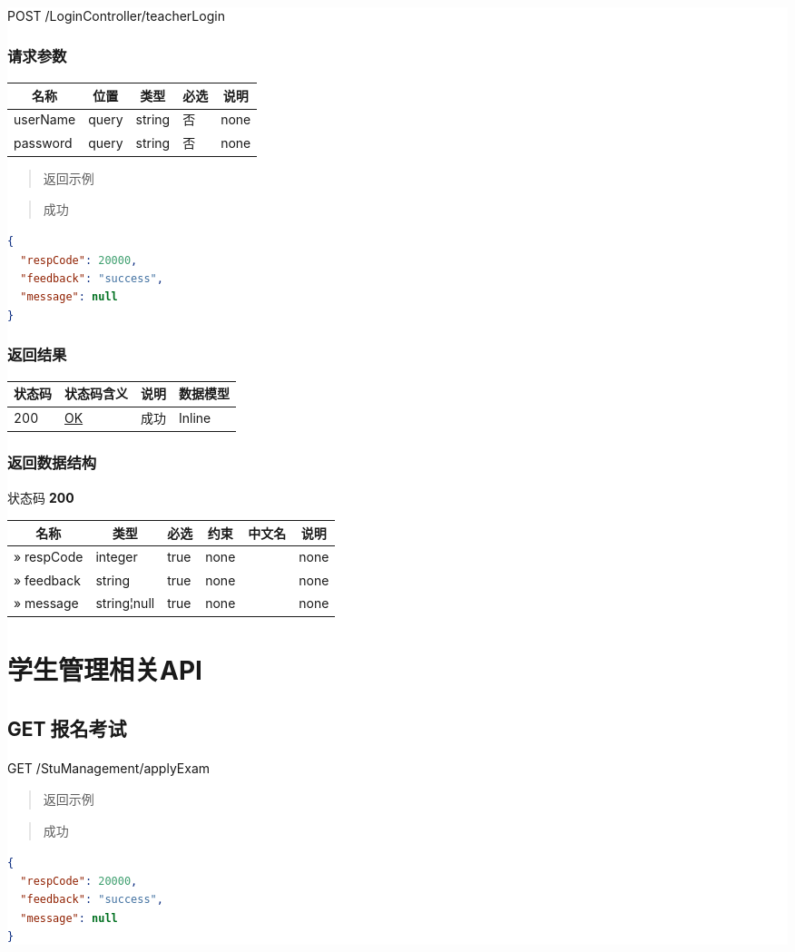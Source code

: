 POST /LoginController/teacherLogin

### 请求参数

|名称|位置|类型|必选|说明|
|---|---|---|---|---|
|userName|query|string| 否 |none|
|password|query|string| 否 |none|

> 返回示例

> 成功

```json
{
  "respCode": 20000,
  "feedback": "success",
  "message": null
}
```

### 返回结果

|状态码|状态码含义|说明|数据模型|
|---|---|---|---|
|200|[OK](https://tools.ietf.org/html/rfc7231#section-6.3.1)|成功|Inline|

### 返回数据结构

状态码 **200**

|名称|类型|必选|约束|中文名|说明|
|---|---|---|---|---|---|
|» respCode|integer|true|none||none|
|» feedback|string|true|none||none|
|» message|string¦null|true|none||none|

# 学生管理相关API

## GET 报名考试

GET /StuManagement/applyExam

> 返回示例

> 成功

```json
{
  "respCode": 20000,
  "feedback": "success",
  "message": null
}
```
